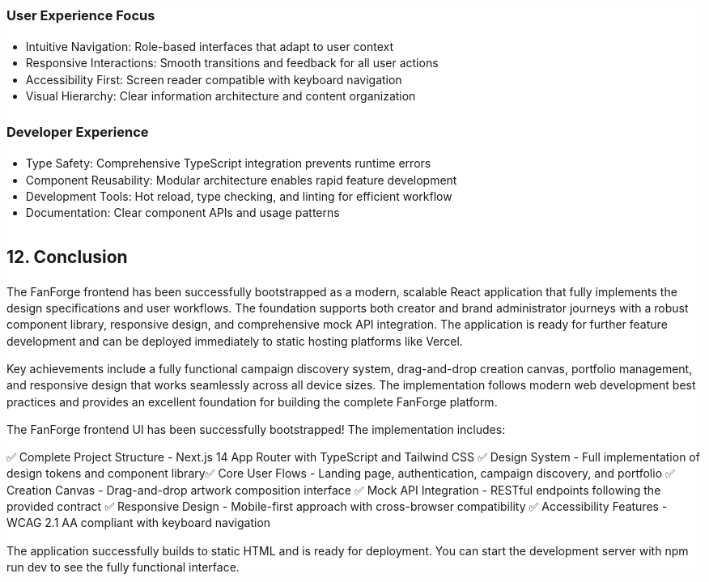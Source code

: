 ### User Experience Focus

- Intuitive Navigation: Role-based interfaces that adapt to user context
- Responsive Interactions: Smooth transitions and feedback for all user actions
- Accessibility First: Screen reader compatible with keyboard navigation
- Visual Hierarchy: Clear information architecture and content organization

### Developer Experience

- Type Safety: Comprehensive TypeScript integration prevents runtime errors
- Component Reusability: Modular architecture enables rapid feature development
- Development Tools: Hot reload, type checking, and linting for efficient workflow
- Documentation: Clear component APIs and usage patterns

## 12. Conclusion

The FanForge frontend has been successfully bootstrapped as a modern, scalable React application that fully implements the design specifications and user workflows. The foundation supports both creator and brand administrator journeys with a robust component library, responsive design, and comprehensive mock API integration. The application is ready for further feature development and can be deployed immediately to static hosting platforms like Vercel.

Key achievements include a fully functional campaign discovery system, drag-and-drop creation canvas, portfolio management, and responsive design that works seamlessly across all device sizes. The implementation follows modern web development best practices and provides an excellent foundation for building the complete FanForge platform.

The FanForge frontend UI has been successfully bootstrapped! The implementation includes:

✅ Complete Project Structure - Next.js 14 App Router with TypeScript and Tailwind CSS
✅ Design System - Full implementation of design tokens and component library✅ Core User Flows - Landing page, authentication, campaign discovery, and portfolio
✅ Creation Canvas - Drag-and-drop artwork composition interface
✅ Mock API Integration - RESTful endpoints following the provided contract
✅ Responsive Design - Mobile-first approach with cross-browser compatibility
✅ Accessibility Features - WCAG 2.1 AA compliant with keyboard navigation

The application successfully builds to static HTML and is ready for deployment. You can start the
development server with npm run dev to see the fully functional interface.
